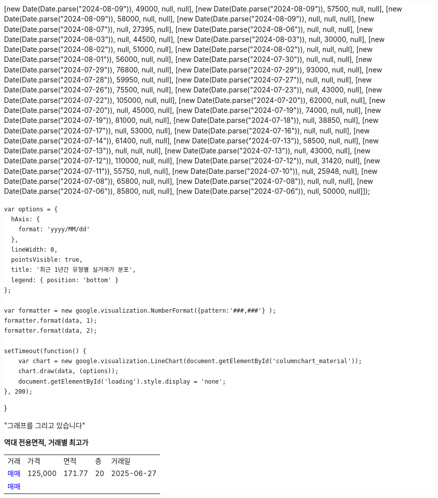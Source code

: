 [new Date(Date.parse("2024-08-09")), 49000, null, null], [new Date(Date.parse("2024-08-09")), 57500, null, null], [new Date(Date.parse("2024-08-09")), 58000, null, null], [new Date(Date.parse("2024-08-09")), null, null, null], [new Date(Date.parse("2024-08-07")), null, 27395, null], [new Date(Date.parse("2024-08-06")), null, null, null], [new Date(Date.parse("2024-08-03")), null, 44500, null], [new Date(Date.parse("2024-08-03")), null, 30000, null], [new Date(Date.parse("2024-08-02")), null, 51000, null], [new Date(Date.parse("2024-08-02")), null, null, null], [new Date(Date.parse("2024-08-01")), 56000, null, null], [new Date(Date.parse("2024-07-30")), null, null, null], [new Date(Date.parse("2024-07-29")), 76800, null, null], [new Date(Date.parse("2024-07-29")), 93000, null, null], [new Date(Date.parse("2024-07-28")), 59950, null, null], [new Date(Date.parse("2024-07-27")), null, null, null], [new Date(Date.parse("2024-07-26")), 75500, null, null], [new Date(Date.parse("2024-07-23")), null, 43000, null], [new Date(Date.parse("2024-07-22")), 105000, null, null], [new Date(Date.parse("2024-07-20")), 62000, null, null], [new Date(Date.parse("2024-07-20")), null, 45000, null], [new Date(Date.parse("2024-07-19")), 74000, null, null], [new Date(Date.parse("2024-07-19")), 81000, null, null], [new Date(Date.parse("2024-07-18")), null, 38850, null], [new Date(Date.parse("2024-07-17")), null, 53000, null], [new Date(Date.parse("2024-07-16")), null, null, null], [new Date(Date.parse("2024-07-14")), 61400, null, null], [new Date(Date.parse("2024-07-13")), 58500, null, null], [new Date(Date.parse("2024-07-13")), null, null, null], [new Date(Date.parse("2024-07-13")), null, 43000, null], [new Date(Date.parse("2024-07-12")), 110000, null, null], [new Date(Date.parse("2024-07-12")), null, 31420, null], [new Date(Date.parse("2024-07-11")), 55750, null, null], [new Date(Date.parse("2024-07-10")), null, 25948, null], [new Date(Date.parse("2024-07-08")), 65800, null, null], [new Date(Date.parse("2024-07-08")), null, null, null], [new Date(Date.parse("2024-07-06")), 85800, null, null], [new Date(Date.parse("2024-07-06")), null, 50000, null]]);

    var options = {
      hAxis: {
        format: 'yyyy/MM/dd'
      },    
      lineWidth: 0,
      pointsVisible: true,    
      title: '최근 1년간 유형별 실거래가 분포',
      legend: { position: 'bottom' }
    };

    var formatter = new google.visualization.NumberFormat({pattern:'###,###'} );
    formatter.format(data, 1);
    formatter.format(data, 2);
    
    setTimeout(function() {
        var chart = new google.visualization.LineChart(document.getElementById('columnchart_material'));
        chart.draw(data, (options));
        document.getElementById('loading').style.display = 'none';
    }, 200);
  }
</script>


<div id="loading" style="z-index:20; display: block; margin-left: 0px">"그래프를 그리고 있습니다"</div>
<div id="columnchart_material" style="width: 95%; margin-left: 0px; display: block"></div>

<b>역대 전용면적, 거래별 최고가</b>
<table class="sortable">
    <tr>
      <td>거래</td>
      <td>가격</td>
      <td>면적</td>
      <td>층</td>
      <td>거래일</td>
    </tr>
        <tr>
          <td><a style="color: blue">매매</a></td>
          <td>125,000</td>
          <td>171.77</td>
          <td>20</td>
          <td>2025-06-27</td>
        </tr>            <tr>
          <td><a style="color: blue">매매</a></td>